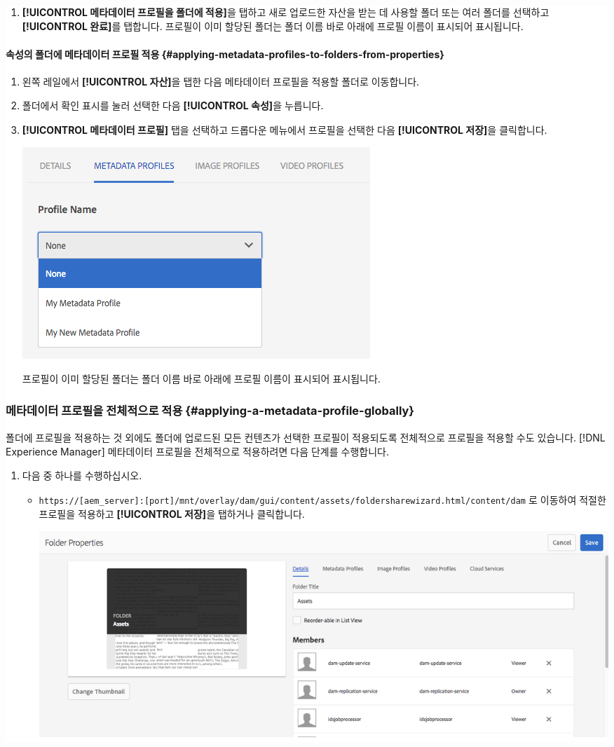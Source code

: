 1. **[!UICONTROL 메타데이터 프로필을 폴더에 적용]**&#x200B;을 탭하고 새로 업로드한 자산을 받는 데 사용할 폴더 또는 여러 폴더를 선택하고 **[!UICONTROL 완료]**&#x200B;를 탭합니다. 프로필이 이미 할당된 폴더는 폴더 이름 바로 아래에 프로필 이름이 표시되어 표시됩니다.

#### 속성의 폴더에 메타데이터 프로필 적용 {#applying-metadata-profiles-to-folders-from-properties}

1. 왼쪽 레일에서 **[!UICONTROL 자산]**&#x200B;을 탭한 다음 메타데이터 프로필을 적용할 폴더로 이동합니다.
1. 폴더에서 확인 표시를 눌러 선택한 다음 **[!UICONTROL 속성]**&#x200B;을 누릅니다.

1. **[!UICONTROL 메타데이터 프로필]** 탭을 선택하고 드롭다운 메뉴에서 프로필을 선택한 다음 **[!UICONTROL 저장]**&#x200B;을 클릭합니다.

   ![chlimage_1-491](assets/chlimage_1-491.png)

   프로필이 이미 할당된 폴더는 폴더 이름 바로 아래에 프로필 이름이 표시되어 표시됩니다.

### 메타데이터 프로필을 전체적으로 적용 {#applying-a-metadata-profile-globally}

폴더에 프로필을 적용하는 것 외에도 폴더에 업로드된 모든 컨텐츠가 선택한 프로필이 적용되도록 전체적으로 프로필을 적용할 수도 있습니다. [!DNL Experience Manager] 메타데이터 프로필을 전체적으로 적용하려면 다음 단계를 수행합니다.

1. 다음 중 하나를 수행하십시오.

   * `https://[aem_server]:[port]/mnt/overlay/dam/gui/content/assets/foldersharewizard.html/content/dam` 로 이동하여 적절한 프로필을 적용하고 **[!UICONTROL 저장]**&#x200B;을 탭하거나 클릭합니다.

      ![chlimage_1-492](assets/chlimage_1-492.png)
